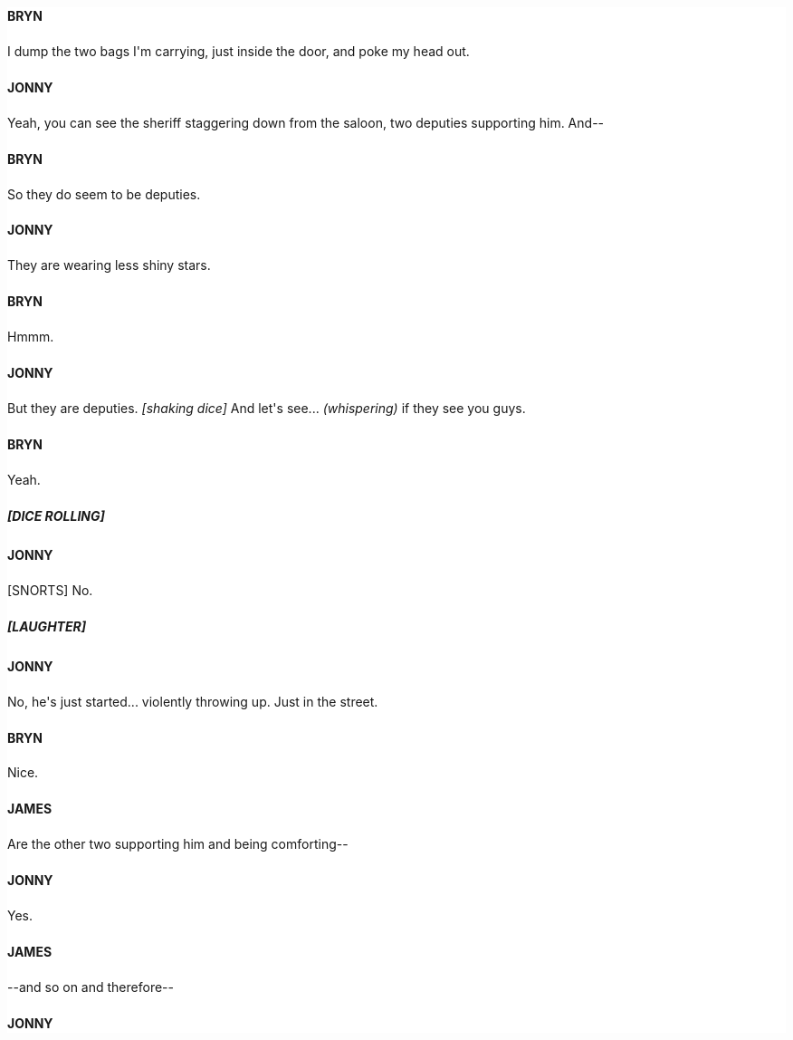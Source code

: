 #### BRYN

I dump the two bags I'm carrying, just inside the door, and poke my head out.

#### JONNY

Yeah, you can see the sheriff staggering down from the saloon, two deputies supporting him. And--

#### BRYN

So they do seem to be deputies.

#### JONNY

They are wearing less shiny stars.

#### BRYN

Hmmm.

#### JONNY

But they are deputies. _[shaking dice]_ And let's see... _(whispering)_ if they see you guys.

#### BRYN

Yeah.

##### [DICE ROLLING]

#### JONNY

[SNORTS] No.

##### [LAUGHTER]

#### JONNY

No, he's just started... violently throwing up. Just in the street.

#### BRYN

Nice.

#### JAMES

Are the other two supporting him and being comforting--

#### JONNY

Yes.

#### JAMES

--and so on and therefore--

#### JONNY
